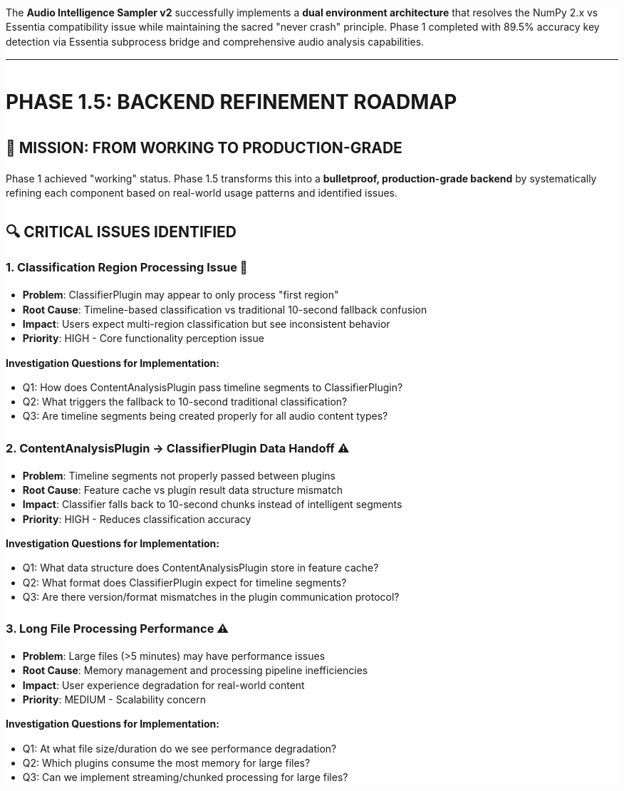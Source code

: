 The **Audio Intelligence Sampler v2** successfully implements a **dual environment architecture** that resolves the NumPy 2.x vs Essentia compatibility issue while maintaining the sacred "never crash" principle. Phase 1 completed with 89.5% accuracy key detection via Essentia subprocess bridge and comprehensive audio analysis capabilities.

---

# PHASE 1.5: BACKEND REFINEMENT ROADMAP

## 🎯 **MISSION: FROM WORKING TO PRODUCTION-GRADE**

Phase 1 achieved "working" status. Phase 1.5 transforms this into a **bulletproof, production-grade backend** by systematically refining each component based on real-world usage patterns and identified issues.

## 🔍 **CRITICAL ISSUES IDENTIFIED**

### **1. Classification Region Processing Issue** 🚨
- **Problem**: ClassifierPlugin may appear to only process "first region"
- **Root Cause**: Timeline-based classification vs traditional 10-second fallback confusion
- **Impact**: Users expect multi-region classification but see inconsistent behavior
- **Priority**: HIGH - Core functionality perception issue

**Investigation Questions for Implementation:**
- Q1: How does ContentAnalysisPlugin pass timeline segments to ClassifierPlugin?
- Q2: What triggers the fallback to 10-second traditional classification?
- Q3: Are timeline segments being created properly for all audio content types?

### **2. ContentAnalysisPlugin → ClassifierPlugin Data Handoff** ⚠️
- **Problem**: Timeline segments not properly passed between plugins
- **Root Cause**: Feature cache vs plugin result data structure mismatch
- **Impact**: Classifier falls back to 10-second chunks instead of intelligent segments
- **Priority**: HIGH - Reduces classification accuracy

**Investigation Questions for Implementation:**
- Q1: What data structure does ContentAnalysisPlugin store in feature cache?
- Q2: What format does ClassifierPlugin expect for timeline segments?
- Q3: Are there version/format mismatches in the plugin communication protocol?

### **3. Long File Processing Performance** ⚠️
- **Problem**: Large files (>5 minutes) may have performance issues
- **Root Cause**: Memory management and processing pipeline inefficiencies
- **Impact**: User experience degradation for real-world content
- **Priority**: MEDIUM - Scalability concern

**Investigation Questions for Implementation:**
- Q1: At what file size/duration do we see performance degradation?
- Q2: Which plugins consume the most memory for large files?
- Q3: Can we implement streaming/chunked processing for large files?
